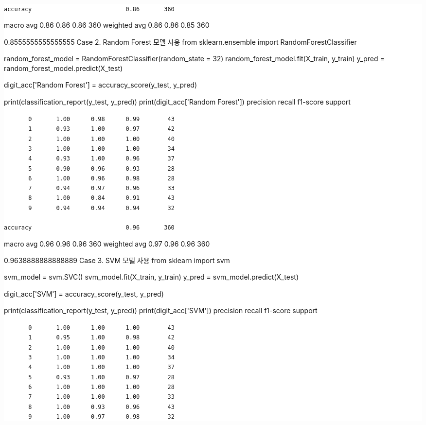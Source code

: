     accuracy                           0.86       360
   macro avg       0.86      0.86      0.86       360
weighted avg       0.86      0.86      0.85       360

0.8555555555555555
Case 2. Random Forest 모델 사용
from sklearn.ensemble import RandomForestClassifier

random_forest_model = RandomForestClassifier(random_state = 32)
random_forest_model.fit(X_train, y_train)
y_pred = random_forest_model.predict(X_test)

digit_acc['Random Forest'] = accuracy_score(y_test, y_pred)

print(classification_report(y_test, y_pred))
print(digit_acc['Random Forest'])
              precision    recall  f1-score   support

           0       1.00      0.98      0.99        43
           1       0.93      1.00      0.97        42
           2       1.00      1.00      1.00        40
           3       1.00      1.00      1.00        34
           4       0.93      1.00      0.96        37
           5       0.90      0.96      0.93        28
           6       1.00      0.96      0.98        28
           7       0.94      0.97      0.96        33
           8       1.00      0.84      0.91        43
           9       0.94      0.94      0.94        32

    accuracy                           0.96       360
   macro avg       0.96      0.96      0.96       360
weighted avg       0.97      0.96      0.96       360

0.9638888888888889
Case 3. SVM 모델 사용
from sklearn import svm

svm_model = svm.SVC()
svm_model.fit(X_train, y_train)
y_pred = svm_model.predict(X_test)

digit_acc['SVM'] = accuracy_score(y_test, y_pred)


print(classification_report(y_test, y_pred))
print(digit_acc['SVM'])
              precision    recall  f1-score   support

           0       1.00      1.00      1.00        43
           1       0.95      1.00      0.98        42
           2       1.00      1.00      1.00        40
           3       1.00      1.00      1.00        34
           4       1.00      1.00      1.00        37
           5       0.93      1.00      0.97        28
           6       1.00      1.00      1.00        28
           7       1.00      1.00      1.00        33
           8       1.00      0.93      0.96        43
           9       1.00      0.97      0.98        32
